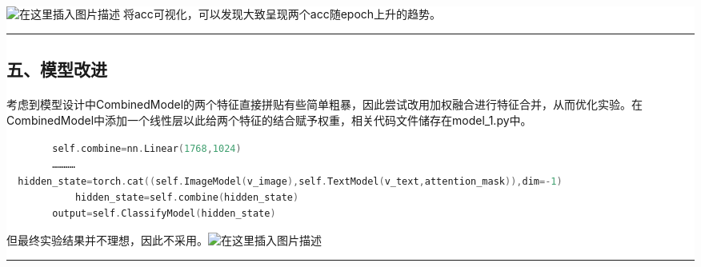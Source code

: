 ![在这里插入图片描述](https://img-blog.csdnimg.cn/direct/419c02f6f0454828a332bd5a2475aa6b.png#pic_center)
将acc可视化，可以发现大致呈现两个acc随epoch上升的趋势。

---
## 五、模型改进

考虑到模型设计中CombinedModel的两个特征直接拼贴有些简单粗暴，因此尝试改用加权融合进行特征合并，从而优化实验。在CombinedModel中添加一个线性层以此给两个特征的结合赋予权重，相关代码文件储存在model_1.py中。
```c
        self.combine=nn.Linear(1768,1024)
		…………
  hidden_state=torch.cat((self.ImageModel(v_image),self.TextModel(v_text,attention_mask)),dim=-1)
            hidden_state=self.combine(hidden_state)
        output=self.ClassifyModel(hidden_state)
```

但最终实验结果并不理想，因此不采用。![在这里插入图片描述](https://img-blog.csdnimg.cn/direct/b9d27b6f79254407b13decc8ff048f0f.png#pic_center)


---
